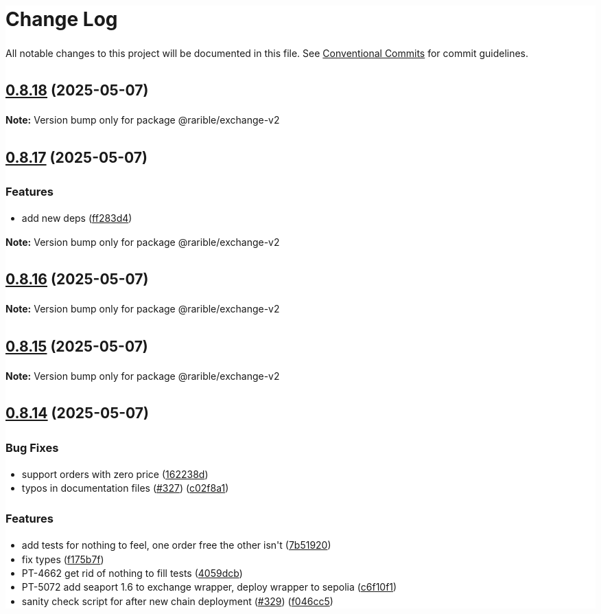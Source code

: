 # Change Log

All notable changes to this project will be documented in this file.
See [Conventional Commits](https://conventionalcommits.org) for commit guidelines.

## [0.8.18](https://github.com/rarible/protocol-contracts/compare/v0.8.17...v0.8.18) (2025-05-07)

**Note:** Version bump only for package @rarible/exchange-v2

## [0.8.17](https://github.com/rarible/protocol-contracts/compare/v0.8.16...v0.8.17) (2025-05-07)

### Features

- add new deps ([ff283d4](https://github.com/rarible/protocol-contracts/commit/ff283d449c57aeb87450b89f92ac7140b3114a63))

**Note:** Version bump only for package @rarible/exchange-v2

## [0.8.16](https://github.com/rarible/protocol-contracts/compare/v0.8.15...v0.8.16) (2025-05-07)

**Note:** Version bump only for package @rarible/exchange-v2

## [0.8.15](https://github.com/rarible/protocol-contracts/compare/v0.8.14...v0.8.15) (2025-05-07)

**Note:** Version bump only for package @rarible/exchange-v2

## [0.8.14](https://github.com/rarible/protocol-contracts/compare/v0.8.1...v0.8.14) (2025-05-07)

### Bug Fixes

- support orders with zero price ([162238d](https://github.com/rarible/protocol-contracts/commit/162238de3f6df5cfb7760dfce6dd245b85360eb3))
- typos in documentation files ([#327](https://github.com/rarible/protocol-contracts/issues/327)) ([c02f8a1](https://github.com/rarible/protocol-contracts/commit/c02f8a1afd65a72b54023341fe637bc18cdfc67b))

### Features

- add tests for nothing to feel, one order free the other isn't ([7b51920](https://github.com/rarible/protocol-contracts/commit/7b519201dcb9c5b3dc5e4a837698ceed3060cd5e))
- fix types ([f175b7f](https://github.com/rarible/protocol-contracts/commit/f175b7f81f048694241946f0a119968ad6a7df2d))
- PT-4662 get rid of nothing to fill tests ([4059dcb](https://github.com/rarible/protocol-contracts/commit/4059dcb20c100e159643e40929392b05f90f7038))
- PT-5072 add seaport 1.6 to exchange wrapper, deploy wrapper to sepolia ([c6f10f1](https://github.com/rarible/protocol-contracts/commit/c6f10f151740dd76da0e997b8bf499f03cba00a9))
- sanity check script for after new chain deployment ([#329](https://github.com/rarible/protocol-contracts/issues/329)) ([f046cc5](https://github.com/rarible/protocol-contracts/commit/f046cc564fa613894284c50b71eba44ed06e4483))
